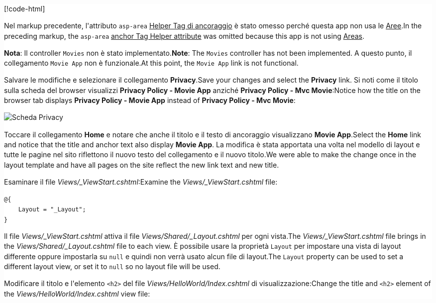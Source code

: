 [!code-html[](~/tutorials/first-mvc-app/start-mvc/sample/MvcMovie22/Views/Shared/_Layout.cshtml?highlight=6,24,51)]

<span data-ttu-id="e69fa-157">Nel markup precedente, l'attributo `asp-area` [Helper Tag di ancoraggio](xref:mvc/views/tag-helpers/builtin-th/anchor-tag-helper) è stato omesso perché questa app non usa le [Aree](xref:mvc/controllers/areas).</span><span class="sxs-lookup"><span data-stu-id="e69fa-157">In the preceding markup, the `asp-area` [anchor Tag Helper attribute](xref:mvc/views/tag-helpers/builtin-th/anchor-tag-helper) was omitted because this app is not using [Areas](xref:mvc/controllers/areas).</span></span>



<span data-ttu-id="e69fa-158">**Nota**: Il controller `Movies` non è stato implementato.</span><span class="sxs-lookup"><span data-stu-id="e69fa-158">**Note**: The `Movies` controller has not been implemented.</span></span> <span data-ttu-id="e69fa-159">A questo punto, il collegamento `Movie App` non è funzionale.</span><span class="sxs-lookup"><span data-stu-id="e69fa-159">At this point, the `Movie App` link is not functional.</span></span>

<span data-ttu-id="e69fa-160">Salvare le modifiche e selezionare il collegamento **Privacy**.</span><span class="sxs-lookup"><span data-stu-id="e69fa-160">Save your changes and select the **Privacy** link.</span></span> <span data-ttu-id="e69fa-161">Si noti come il titolo sulla scheda del browser visualizzi **Privacy Policy - Movie App** anziché **Privacy Policy - Mvc Movie**:</span><span class="sxs-lookup"><span data-stu-id="e69fa-161">Notice how the title on the browser tab displays **Privacy Policy - Movie App** instead of **Privacy Policy - Mvc Movie**:</span></span>

![Scheda Privacy](~/tutorials/first-mvc-app/adding-view/_static/about2.png)

<span data-ttu-id="e69fa-163">Toccare il collegamento **Home** e notare che anche il titolo e il testo di ancoraggio visualizzano **Movie App**.</span><span class="sxs-lookup"><span data-stu-id="e69fa-163">Select the **Home** link and notice that the title and anchor text also display **Movie App**.</span></span> <span data-ttu-id="e69fa-164">La modifica è stata apportata una volta nel modello di layout e tutte le pagine nel sito riflettono il nuovo testo del collegamento e il nuovo titolo.</span><span class="sxs-lookup"><span data-stu-id="e69fa-164">We were able to make the change once in the layout template and have all pages on the site reflect the new link text and new title.</span></span>

<span data-ttu-id="e69fa-165">Esaminare il file *Views/_ViewStart.cshtml*:</span><span class="sxs-lookup"><span data-stu-id="e69fa-165">Examine the *Views/_ViewStart.cshtml* file:</span></span>

```HTML
@{
    Layout = "_Layout";
}
```

<span data-ttu-id="e69fa-166">Il file *Views/_ViewStart.cshtml* attiva il file *Views/Shared/_Layout.cshtml* per ogni vista.</span><span class="sxs-lookup"><span data-stu-id="e69fa-166">The *Views/_ViewStart.cshtml* file brings in the *Views/Shared/_Layout.cshtml* file to each view.</span></span> <span data-ttu-id="e69fa-167">È possibile usare la proprietà `Layout` per impostare una vista di layout differente oppure impostarla su `null` e quindi non verrà usato alcun file di layout.</span><span class="sxs-lookup"><span data-stu-id="e69fa-167">The `Layout` property can be used to set a different layout view, or set it to `null` so no layout file will be used.</span></span>

<span data-ttu-id="e69fa-168">Modificare il titolo e l'elemento `<h2>` del file *Views/HelloWorld/Index.cshtml* di visualizzazione:</span><span class="sxs-lookup"><span data-stu-id="e69fa-168">Change the title and `<h2>` element of the *Views/HelloWorld/Index.cshtml* view file:</span></span>
